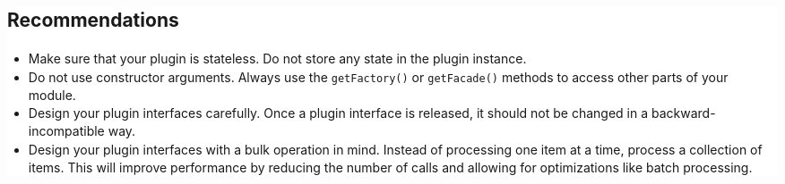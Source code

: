 ## Recommendations
- Make sure that your plugin is stateless. Do not store any state in the plugin instance.
- Do not use constructor arguments. Always use the `getFactory()` or `getFacade()` methods to access other parts of your module.
- Design your plugin interfaces carefully. Once a plugin interface is released, it should not be changed in a backward-incompatible way.
- Design your plugin interfaces with a bulk operation in mind. Instead of processing one item at a time, process a collection of items. This will improve performance by reducing the number of calls and allowing for optimizations like batch processing.
